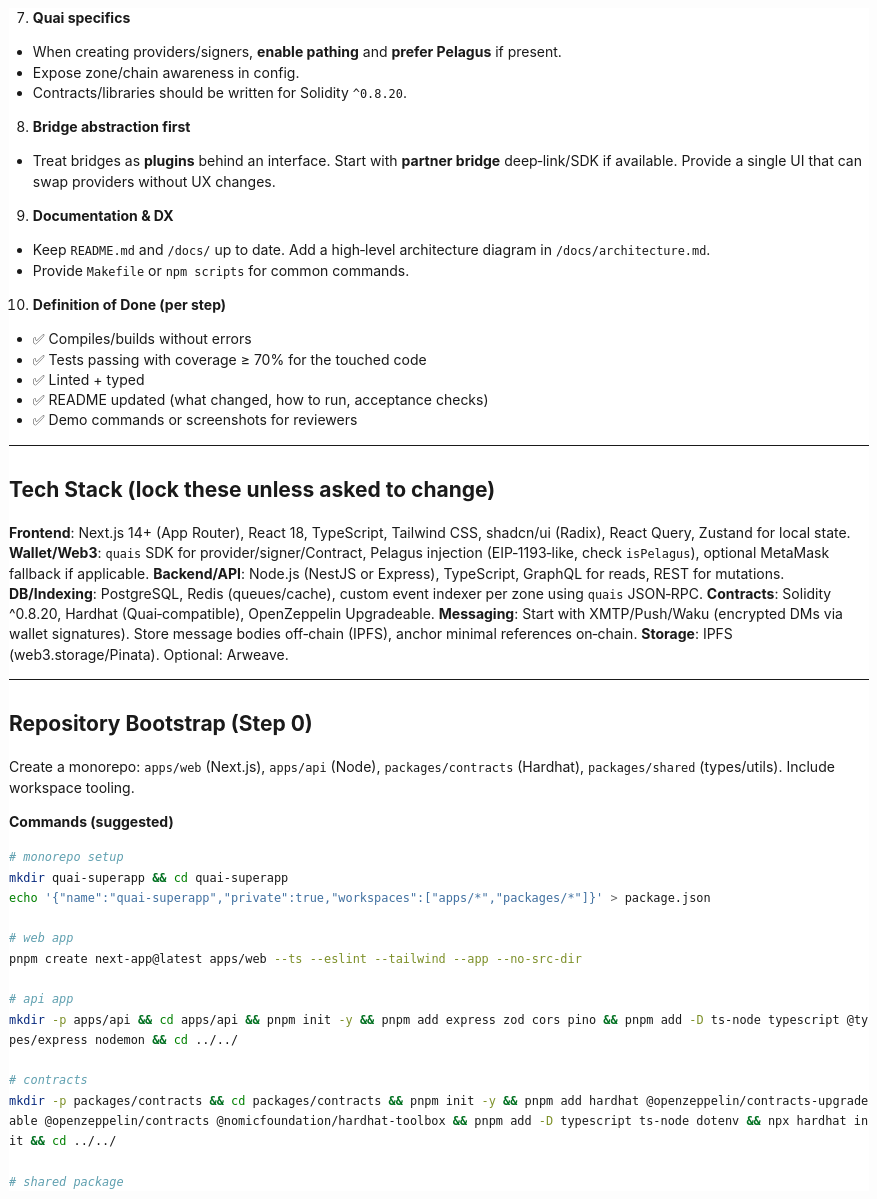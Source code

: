 7. **Quai specifics**

* When creating providers/signers, **enable pathing** and **prefer Pelagus** if present.
* Expose zone/chain awareness in config.
* Contracts/libraries should be written for Solidity `^0.8.20`.

8. **Bridge abstraction first**

* Treat bridges as **plugins** behind an interface. Start with **partner bridge** deep‑link/SDK if available. Provide a single UI that can swap providers without UX changes.

9. **Documentation & DX**

* Keep `README.md` and `/docs/` up to date. Add a high‑level architecture diagram in `/docs/architecture.md`.
* Provide `Makefile` or `npm scripts` for common commands.

10. **Definition of Done (per step)**

* ✅ Compiles/builds without errors
* ✅ Tests passing with coverage ≥ 70% for the touched code
* ✅ Linted + typed
* ✅ README updated (what changed, how to run, acceptance checks)
* ✅ Demo commands or screenshots for reviewers

---

## Tech Stack (lock these unless asked to change)

**Frontend**: Next.js 14+ (App Router), React 18, TypeScript, Tailwind CSS, shadcn/ui (Radix), React Query, Zustand for local state.
**Wallet/Web3**: `quais` SDK for provider/signer/Contract, Pelagus injection (EIP‑1193‑like, check `isPelagus`), optional MetaMask fallback if applicable.
**Backend/API**: Node.js (NestJS or Express), TypeScript, GraphQL for reads, REST for mutations.
**DB/Indexing**: PostgreSQL, Redis (queues/cache), custom event indexer per zone using `quais` JSON‑RPC.
**Contracts**: Solidity ^0.8.20, Hardhat (Quai‑compatible), OpenZeppelin Upgradeable.
**Messaging**: Start with XMTP/Push/Waku (encrypted DMs via wallet signatures). Store message bodies off‑chain (IPFS), anchor minimal references on‑chain.
**Storage**: IPFS (web3.storage/Pinata). Optional: Arweave.

---

## Repository Bootstrap (Step 0)

Create a monorepo: `apps/web` (Next.js), `apps/api` (Node), `packages/contracts` (Hardhat), `packages/shared` (types/utils). Include workspace tooling.

**Commands (suggested)**

```bash
# monorepo setup
mkdir quai-superapp && cd quai-superapp
echo '{"name":"quai-superapp","private":true,"workspaces":["apps/*","packages/*"]}' > package.json

# web app
pnpm create next-app@latest apps/web --ts --eslint --tailwind --app --no-src-dir

# api app
mkdir -p apps/api && cd apps/api && pnpm init -y && pnpm add express zod cors pino && pnpm add -D ts-node typescript @types/express nodemon && cd ../../

# contracts
mkdir -p packages/contracts && cd packages/contracts && pnpm init -y && pnpm add hardhat @openzeppelin/contracts-upgradeable @openzeppelin/contracts @nomicfoundation/hardhat-toolbox && pnpm add -D typescript ts-node dotenv && npx hardhat init && cd ../../

# shared package
```